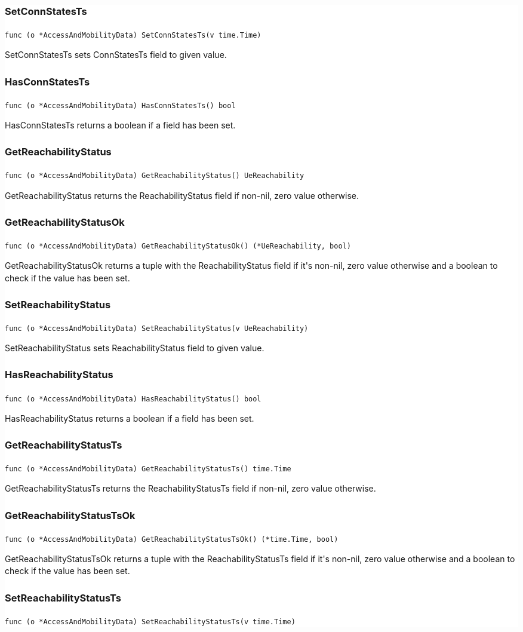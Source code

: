 ### SetConnStatesTs

`func (o *AccessAndMobilityData) SetConnStatesTs(v time.Time)`

SetConnStatesTs sets ConnStatesTs field to given value.

### HasConnStatesTs

`func (o *AccessAndMobilityData) HasConnStatesTs() bool`

HasConnStatesTs returns a boolean if a field has been set.

### GetReachabilityStatus

`func (o *AccessAndMobilityData) GetReachabilityStatus() UeReachability`

GetReachabilityStatus returns the ReachabilityStatus field if non-nil, zero value otherwise.

### GetReachabilityStatusOk

`func (o *AccessAndMobilityData) GetReachabilityStatusOk() (*UeReachability, bool)`

GetReachabilityStatusOk returns a tuple with the ReachabilityStatus field if it's non-nil, zero value otherwise
and a boolean to check if the value has been set.

### SetReachabilityStatus

`func (o *AccessAndMobilityData) SetReachabilityStatus(v UeReachability)`

SetReachabilityStatus sets ReachabilityStatus field to given value.

### HasReachabilityStatus

`func (o *AccessAndMobilityData) HasReachabilityStatus() bool`

HasReachabilityStatus returns a boolean if a field has been set.

### GetReachabilityStatusTs

`func (o *AccessAndMobilityData) GetReachabilityStatusTs() time.Time`

GetReachabilityStatusTs returns the ReachabilityStatusTs field if non-nil, zero value otherwise.

### GetReachabilityStatusTsOk

`func (o *AccessAndMobilityData) GetReachabilityStatusTsOk() (*time.Time, bool)`

GetReachabilityStatusTsOk returns a tuple with the ReachabilityStatusTs field if it's non-nil, zero value otherwise
and a boolean to check if the value has been set.

### SetReachabilityStatusTs

`func (o *AccessAndMobilityData) SetReachabilityStatusTs(v time.Time)`
